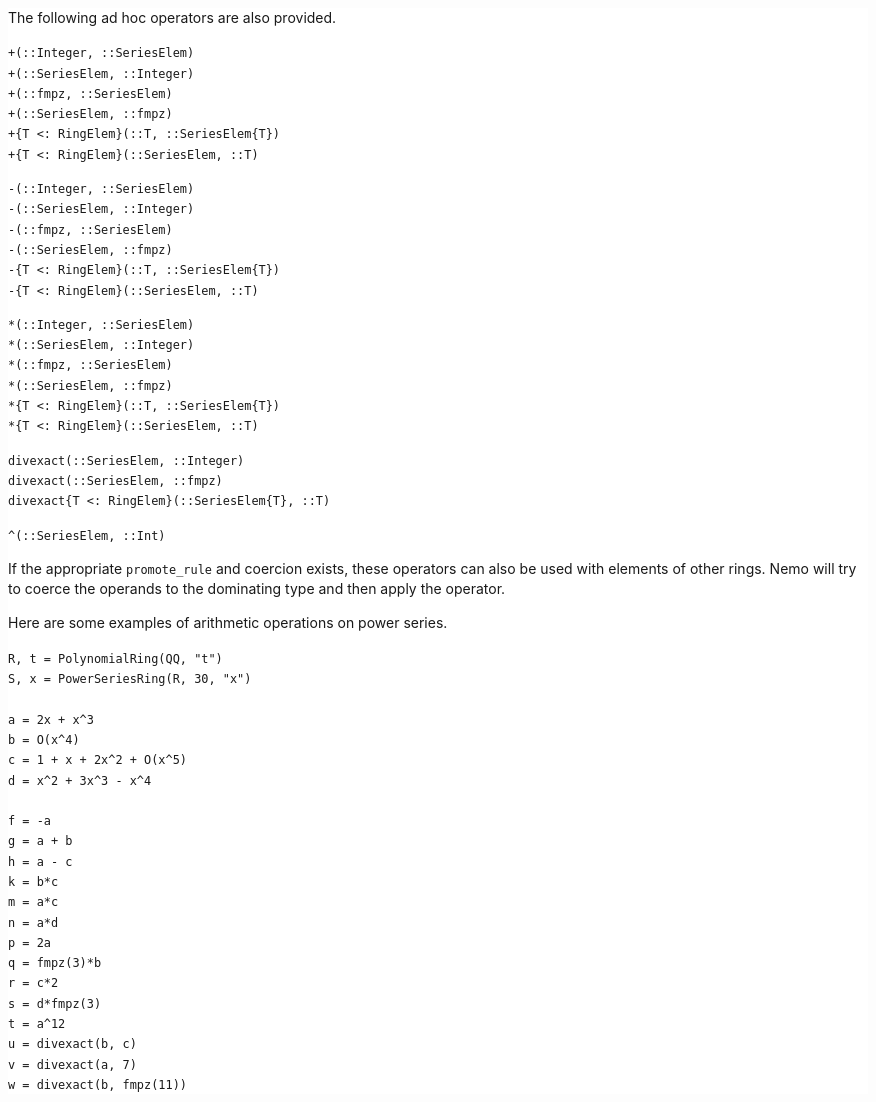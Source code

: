 The following ad hoc operators are also provided.

```@docs
+(::Integer, ::SeriesElem)
+(::SeriesElem, ::Integer)
+(::fmpz, ::SeriesElem)
+(::SeriesElem, ::fmpz)
+{T <: RingElem}(::T, ::SeriesElem{T})
+{T <: RingElem}(::SeriesElem, ::T)
```

```@docs
-(::Integer, ::SeriesElem)
-(::SeriesElem, ::Integer)
-(::fmpz, ::SeriesElem)
-(::SeriesElem, ::fmpz)
-{T <: RingElem}(::T, ::SeriesElem{T})
-{T <: RingElem}(::SeriesElem, ::T)
``` 

```@docs
*(::Integer, ::SeriesElem)
*(::SeriesElem, ::Integer)
*(::fmpz, ::SeriesElem)
*(::SeriesElem, ::fmpz)
*{T <: RingElem}(::T, ::SeriesElem{T})
*{T <: RingElem}(::SeriesElem, ::T)
``` 

```@docs
divexact(::SeriesElem, ::Integer)
divexact(::SeriesElem, ::fmpz)
divexact{T <: RingElem}(::SeriesElem{T}, ::T)
```

```@docs
^(::SeriesElem, ::Int)
```

If the appropriate `promote_rule` and coercion exists, these operators can also
be used with elements of other rings. Nemo will try to coerce the operands to
the dominating type and then apply the operator.

Here are some examples of arithmetic operations on power series.

```
R, t = PolynomialRing(QQ, "t")
S, x = PowerSeriesRing(R, 30, "x")

a = 2x + x^3
b = O(x^4)
c = 1 + x + 2x^2 + O(x^5)
d = x^2 + 3x^3 - x^4

f = -a
g = a + b
h = a - c
k = b*c
m = a*c
n = a*d
p = 2a
q = fmpz(3)*b
r = c*2
s = d*fmpz(3)
t = a^12
u = divexact(b, c)
v = divexact(a, 7)
w = divexact(b, fmpz(11))
```
